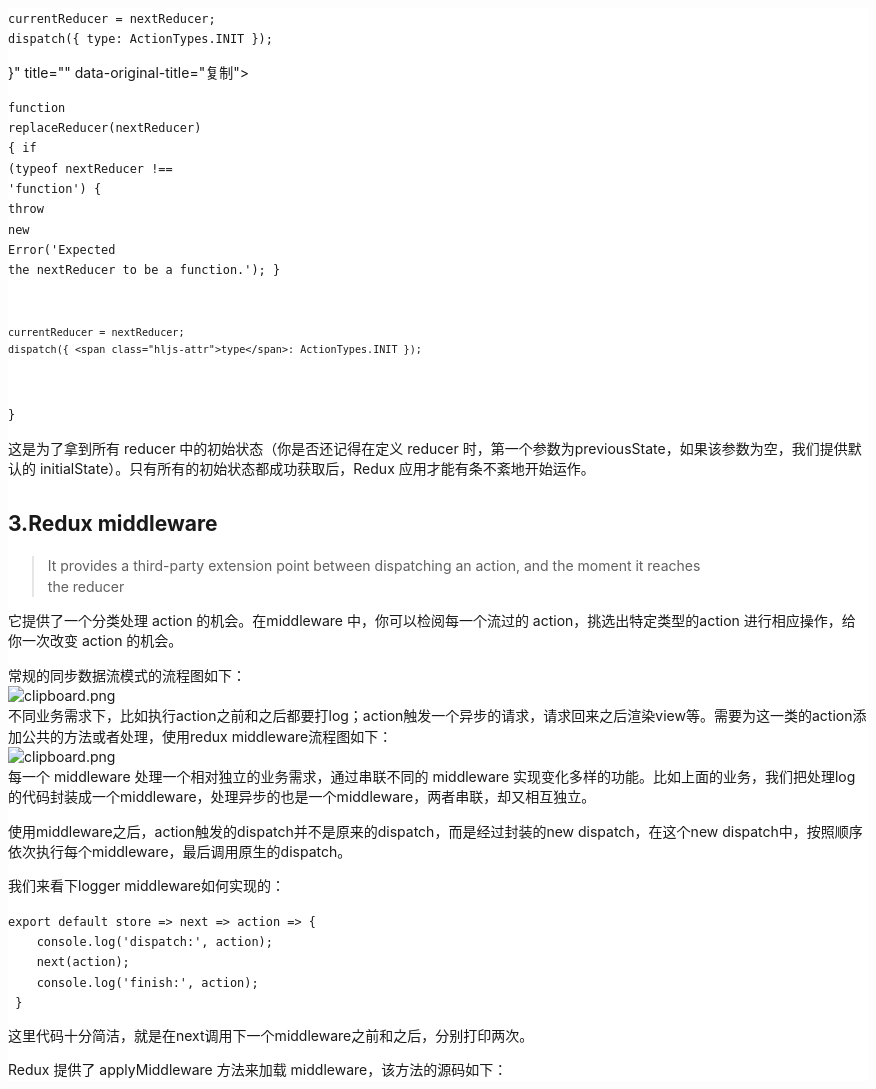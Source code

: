     currentReducer = nextReducer;
    dispatch({ type: ActionTypes.INIT });
  }" title="" data-original-title="复制"></span>
      <span type="button" class="saveToNote code-tool" data-toggle="tooltip" data-placement="top" title="" data-original-title="放进笔记"></span>
      </div>
      </div><pre class="javascript hljs"><code class="javascript"><span class="hljs-function"><span class="hljs-keyword">function</span> <span class="hljs-title">replaceReducer</span>(<span class="hljs-params">nextReducer</span>) </span>{
    <span class="hljs-keyword">if</span> (<span class="hljs-keyword">typeof</span> nextReducer !== <span class="hljs-string">'function'</span>) {
      <span class="hljs-keyword">throw</span> <span class="hljs-keyword">new</span> <span class="hljs-built_in">Error</span>(<span class="hljs-string">'Expected the nextReducer to be a function.'</span>);
    }

    currentReducer = nextReducer;
    dispatch({ <span class="hljs-attr">type</span>: ActionTypes.INIT });
  }</code></pre>
<p>这是为了拿到所有 reducer 中的初始状态（你是否还记得在定义 reducer 时，第一个参数为previousState，如果该参数为空，我们提供默认的 initialState）。只有所有的初始状态都成功获取后，Redux 应用才能有条不紊地开始运作。</p>
<h2 id="articleHeader6">3.Redux middleware</h2>
<blockquote>It provides a third-party extension point between dispatching an action, and the moment it reaches<br>the reducer</blockquote>
<p>它提供了一个分类处理 action 的机会。在middleware 中，你可以检阅每一个流过的 action，挑选出特定类型的action 进行相应操作，给你一次改变 action 的机会。</p>
<p>常规的同步数据流模式的流程图如下：<br><span class="img-wrap"><img data-src="/img/bV5UL5?w=1146&amp;h=206" src="https://static.alili.tech/img/bV5UL5?w=1146&amp;h=206" alt="clipboard.png" title="clipboard.png" style="cursor: pointer;"></span><br>不同业务需求下，比如执行action之前和之后都要打log；action触发一个异步的请求，请求回来之后渲染view等。需要为这一类的action添加公共的方法或者处理，使用redux middleware流程图如下：<br><span class="img-wrap"><img data-src="/img/bV5UMt?w=1162&amp;h=260" src="https://static.alili.tech/img/bV5UMt?w=1162&amp;h=260" alt="clipboard.png" title="clipboard.png" style="cursor: pointer;"></span><br>每一个 middleware 处理一个相对独立的业务需求，通过串联不同的 middleware 实现变化多样的功能。比如上面的业务，我们把处理log的代码封装成一个middleware，处理异步的也是一个middleware，两者串联，却又相互独立。</p>
<p>使用middleware之后，action触发的dispatch并不是原来的dispatch，而是经过封装的new dispatch，在这个new dispatch中，按照顺序依次执行每个middleware，最后调用原生的dispatch。</p>
<p>我们来看下logger middleware如何实现的：</p>
<div class="widget-codetool" style="display:none;">
      <div class="widget-codetool--inner">
      <span class="selectCode code-tool" data-toggle="tooltip" data-placement="top" title="" data-original-title="全选"></span>
      <span type="button" class="copyCode code-tool" data-toggle="tooltip" data-placement="top" data-clipboard-text="export default store => next => action => {
    console.log('dispatch:', action); 
    next(action);
    console.log('finish:', action);
 } " title="" data-original-title="复制"></span>
      <span type="button" class="saveToNote code-tool" data-toggle="tooltip" data-placement="top" title="" data-original-title="放进笔记"></span>
      </div>
      </div><pre class="javascript hljs"><code class="javascript"><span class="hljs-keyword">export</span> <span class="hljs-keyword">default</span> store =&gt; <span class="hljs-function"><span class="hljs-params">next</span> =&gt;</span> action =&gt; {
    <span class="hljs-built_in">console</span>.log(<span class="hljs-string">'dispatch:'</span>, action); 
    next(action);
    <span class="hljs-built_in">console</span>.log(<span class="hljs-string">'finish:'</span>, action);
 } </code></pre>
<p>这里代码十分简洁，就是在next调用下一个middleware之前和之后，分别打印两次。</p>
<p>Redux 提供了 applyMiddleware 方法来加载 middleware，该方法的源码如下：</p>
<div class="widget-codetool" style="display:none;">
      <div class="widget-codetool--inner">
      <span class="selectCode code-tool" data-toggle="tooltip" data-placement="top" title="" data-original-title="全选"></span>
      <span type="button" class="copyCode code-tool" data-toggle="tooltip" data-placement="top" data-clipboard-text="import compose from './compose';
